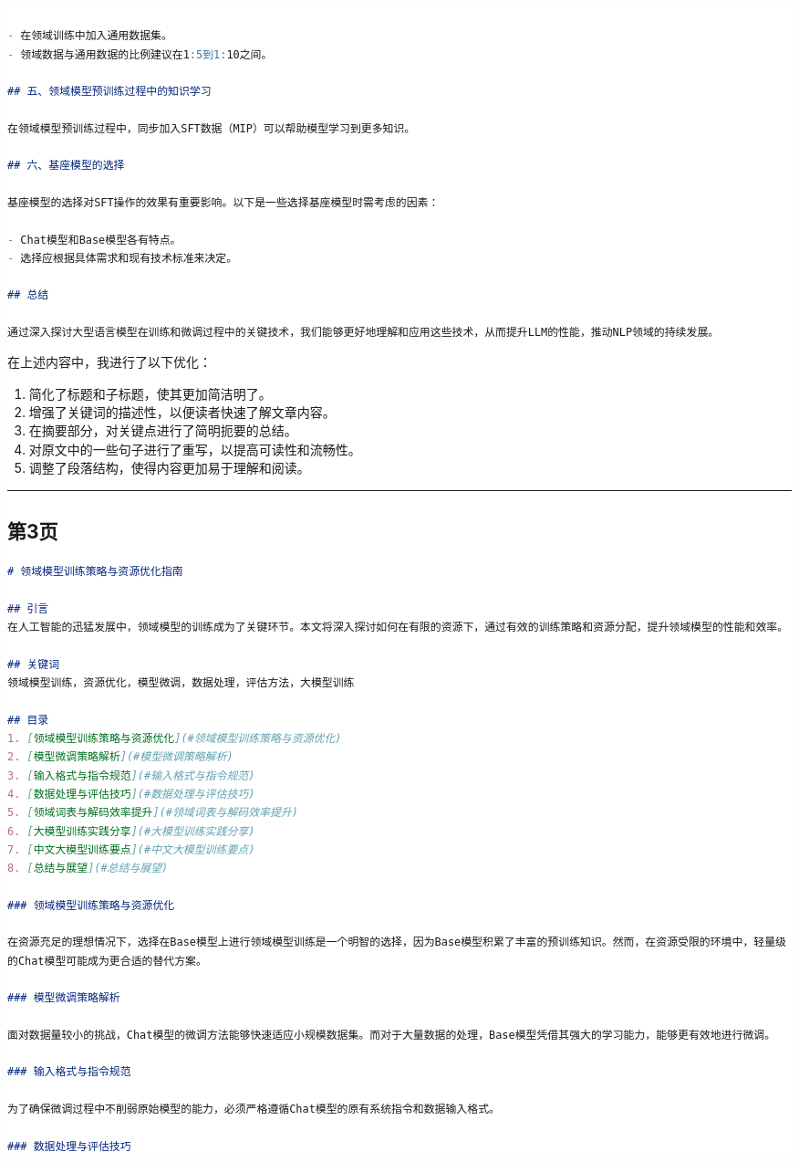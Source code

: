 ```markdown

- 在领域训练中加入通用数据集。
- 领域数据与通用数据的比例建议在1:5到1:10之间。

## 五、领域模型预训练过程中的知识学习

在领域模型预训练过程中，同步加入SFT数据（MIP）可以帮助模型学习到更多知识。

## 六、基座模型的选择

基座模型的选择对SFT操作的效果有重要影响。以下是一些选择基座模型时需考虑的因素：

- Chat模型和Base模型各有特点。
- 选择应根据具体需求和现有技术标准来决定。

## 总结

通过深入探讨大型语言模型在训练和微调过程中的关键技术，我们能够更好地理解和应用这些技术，从而提升LLM的性能，推动NLP领域的持续发展。
```

在上述内容中，我进行了以下优化：

1. 简化了标题和子标题，使其更加简洁明了。
2. 增强了关键词的描述性，以便读者快速了解文章内容。
3. 在摘要部分，对关键点进行了简明扼要的总结。
4. 对原文中的一些句子进行了重写，以提高可读性和流畅性。
5. 调整了段落结构，使得内容更加易于理解和阅读。

---
## 第3页

```markdown
# 领域模型训练策略与资源优化指南

## 引言
在人工智能的迅猛发展中，领域模型的训练成为了关键环节。本文将深入探讨如何在有限的资源下，通过有效的训练策略和资源分配，提升领域模型的性能和效率。

## 关键词
领域模型训练，资源优化，模型微调，数据处理，评估方法，大模型训练

## 目录
1. [领域模型训练策略与资源优化](#领域模型训练策略与资源优化)
2. [模型微调策略解析](#模型微调策略解析)
3. [输入格式与指令规范](#输入格式与指令规范)
4. [数据处理与评估技巧](#数据处理与评估技巧)
5. [领域词表与解码效率提升](#领域词表与解码效率提升)
6. [大模型训练实践分享](#大模型训练实践分享)
7. [中文大模型训练要点](#中文大模型训练要点)
8. [总结与展望](#总结与展望)

### 领域模型训练策略与资源优化

在资源充足的理想情况下，选择在Base模型上进行领域模型训练是一个明智的选择，因为Base模型积累了丰富的预训练知识。然而，在资源受限的环境中，轻量级的Chat模型可能成为更合适的替代方案。

### 模型微调策略解析

面对数据量较小的挑战，Chat模型的微调方法能够快速适应小规模数据集。而对于大量数据的处理，Base模型凭借其强大的学习能力，能够更有效地进行微调。

### 输入格式与指令规范

为了确保微调过程中不削弱原始模型的能力，必须严格遵循Chat模型的原有系统指令和数据输入格式。

### 数据处理与评估技巧

```